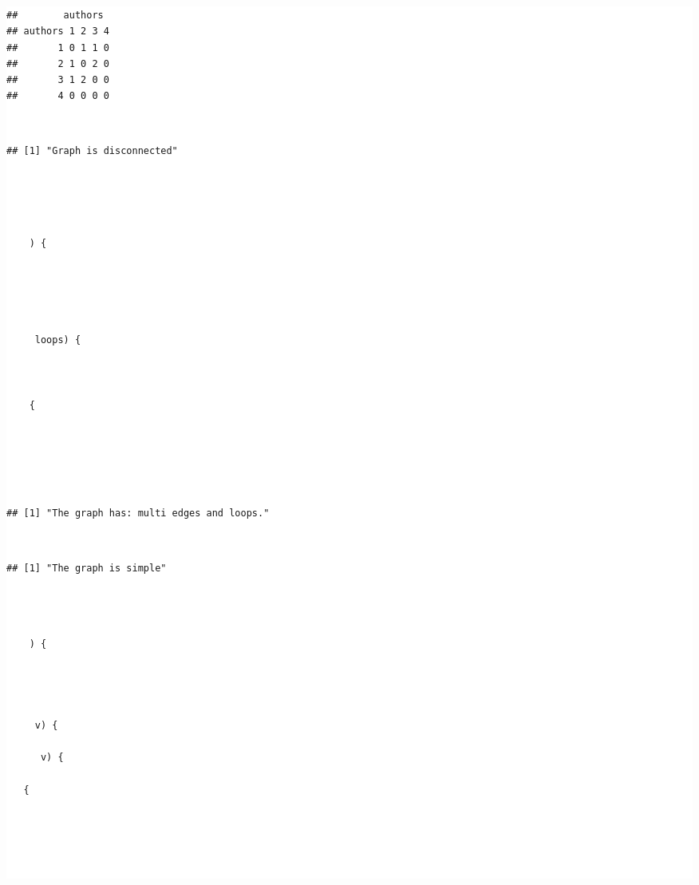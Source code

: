     ##        authors
    ## authors 1 2 3 4
    ##       1 0 1 1 0
    ##       2 1 0 2 0
    ##       3 1 2 0 0
    ##       4 0 0 0 0

`  `

    ## [1] "Graph is disconnected"

`  `\
`  `\
`  `\
\
`    `<span>`) {`</span>\
`  `\
`      `\
`  `\
`      `\
`      `\
`     `<span>`loops) {`</span>\
`      `\
`    `\
`     `\
`    `<span>`{`</span>\
`  `\
`  `\
`  `\
\
`  `

    ## [1] "The graph has: multi edges and loops."

`  `

    ## [1] "The graph is simple"

`  `\
`  `\
`  `\
`    `<span>`) {`</span>\
`  `\
`    `\
`  `\
`      `\
`     `<span>`v) {`</span>\
`  `\
`      `<span>`v) {`</span>\
`  `\
`   `<span>`{`</span>\
`  `\
`  `\
`  `\
\
`  `


[^1]: <https://cran.r-project.org/doc/manuals/r-devel/R-lang.html#Operators>
[^2]: <https://cran.r-project.org/doc/manuals/r-devel/R-lang.html#Objects>
[^3]: <https://stackoverflow.com/questions/5963269/how-to-make-a-great-r-reproducible-example>
[^4]: <https://cran.r-project.org/doc/manuals/r-release/R-lang.html#Introduction>
[^5]: <http://publish.illinois.edu/johnrgallagher/files/2015/10/BaseGraphicsCheatsheet.pdf>
[^6]: <http://cloford.com/resources/colours/500col.htm>
[^7]: <https://www.sci.unich.it/~francesc/teaching/network/eigenvector.html>
[^8]: <https://snap.stanford.edu/data/>
[^9]: <http://networkrepository.com/>
[^10]: <https://stackoverflow.com/questions/9471906/what-are-the-differences-between-community-detection-algorithms-in-igraph/>
[^11]: <https://stackoverflow.com/questions/39290909/igraph-resolving-tight-overlapping-nodes>